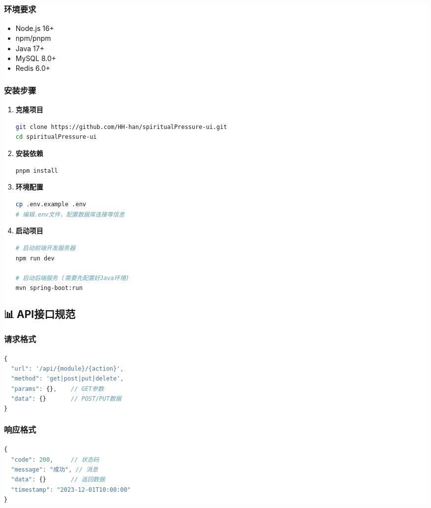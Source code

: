 ### 环境要求
- Node.js 16+ 
- npm/pnpm
- Java 17+
- MySQL 8.0+
- Redis 6.0+

### 安装步骤

1. **克隆项目**
   ```bash
   git clone https://github.com/HH-han/spiritualPressure-ui.git
   cd spiritualPressure-ui
   ```

2. **安装依赖**
   ```bash
   pnpm install
   ```

3. **环境配置**
   ```bash
   cp .env.example .env
   # 编辑.env文件，配置数据库连接等信息
   ```

4. **启动项目**
   ```bash
   # 启动前端开发服务器
   npm run dev
   
   # 启动后端服务 (需要先配置好Java环境)
   mvn spring-boot:run
   ```

## 📊 API接口规范

### 请求格式
```javascript
{
  "url": '/api/{module}/{action}',
  "method": 'get|post|put|delete',
  "params": {},    // GET参数
  "data": {}       // POST/PUT数据
}
```

### 响应格式
```javascript
{
  "code": 200,     // 状态码
  "message": "成功", // 消息
  "data": {}       // 返回数据
  "timestamp": "2023-12-01T10:00:00"
}
```
